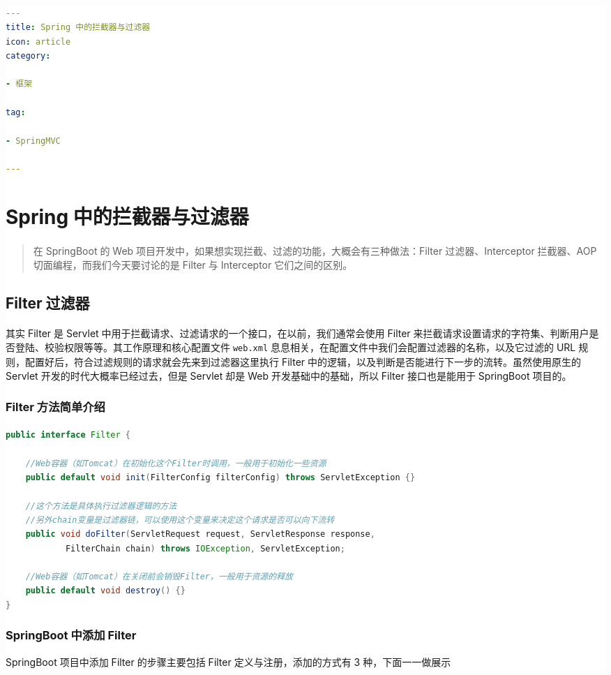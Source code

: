 ```yaml
---
title: Spring 中的拦截器与过滤器
icon: article
category:

- 框架

tag:

- SpringMVC

---
```



# Spring 中的拦截器与过滤器

> 在 SpringBoot 的 Web 项目开发中，如果想实现拦截、过滤的功能，大概会有三种做法：Filter 过滤器、Interceptor 拦截器、AOP 切面编程，而我们今天要讨论的是 Filter 与 Interceptor 它们之间的区别。

## Filter 过滤器

其实 Filter 是 Servlet 中用于拦截请求、过滤请求的一个接口，在以前，我们通常会使用 Filter 来拦截请求设置请求的字符集、判断用户是否登陆、校验权限等等。其工作原理和核心配置文件 `web.xml`  息息相关，在配置文件中我们会配置过滤器的名称，以及它过滤的 URL 规则，配置好后，符合过滤规则的请求就会先来到过滤器这里执行 Filter 中的逻辑，以及判断是否能进行下一步的流转。虽然使用原生的 Servlet 开发的时代大概率已经过去，但是 Servlet 却是 Web 开发基础中的基础，所以 Filter 接口也是能用于 SpringBoot 项目的。



### Filter 方法简单介绍

```java
public interface Filter {

  	//Web容器（如Tomcat）在初始化这个Filter时调用，一般用于初始化一些资源
    public default void init(FilterConfig filterConfig) throws ServletException {}

  	//这个方法是具体执行过滤器逻辑的方法
  	//另外chain变量是过滤器链，可以使用这个变量来决定这个请求是否可以向下流转
    public void doFilter(ServletRequest request, ServletResponse response,
            FilterChain chain) throws IOException, ServletException;

  	//Web容器（如Tomcat）在关闭前会销毁Filter，一般用于资源的释放
    public default void destroy() {}
}
```





### SpringBoot 中添加 Filter 

SpringBoot 项目中添加 Filter 的步骤主要包括 Filter 定义与注册，添加的方式有 3 种，下面一一做展示
